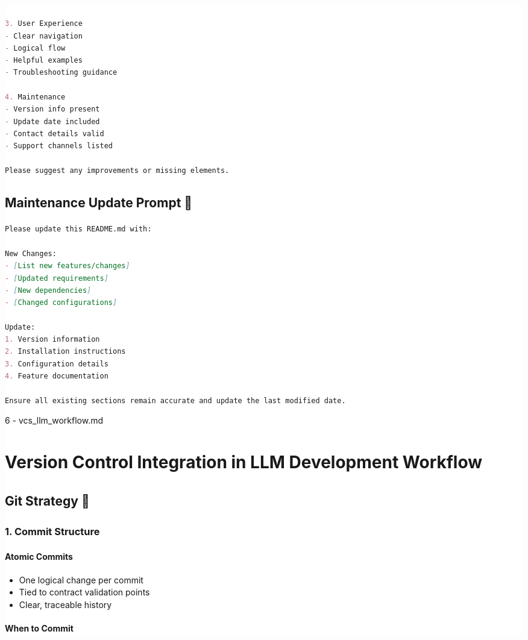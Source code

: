 ```markdown

3. User Experience
- Clear navigation
- Logical flow
- Helpful examples
- Troubleshooting guidance

4. Maintenance
- Version info present
- Update date included
- Contact details valid
- Support channels listed

Please suggest any improvements or missing elements.
```

## Maintenance Update Prompt 🔄

```markdown
Please update this README.md with:

New Changes:
- [List new features/changes]
- [Updated requirements]
- [New dependencies]
- [Changed configurations]

Update:
1. Version information
2. Installation instructions
3. Configuration details
4. Feature documentation

Ensure all existing sections remain accurate and update the last modified date.
```

6 - vcs_llm_workflow.md

# Version Control Integration in LLM Development Workflow

## Git Strategy 🔄

### 1. Commit Structure

#### Atomic Commits
- One logical change per commit
- Tied to contract validation points
- Clear, traceable history

#### When to Commit
